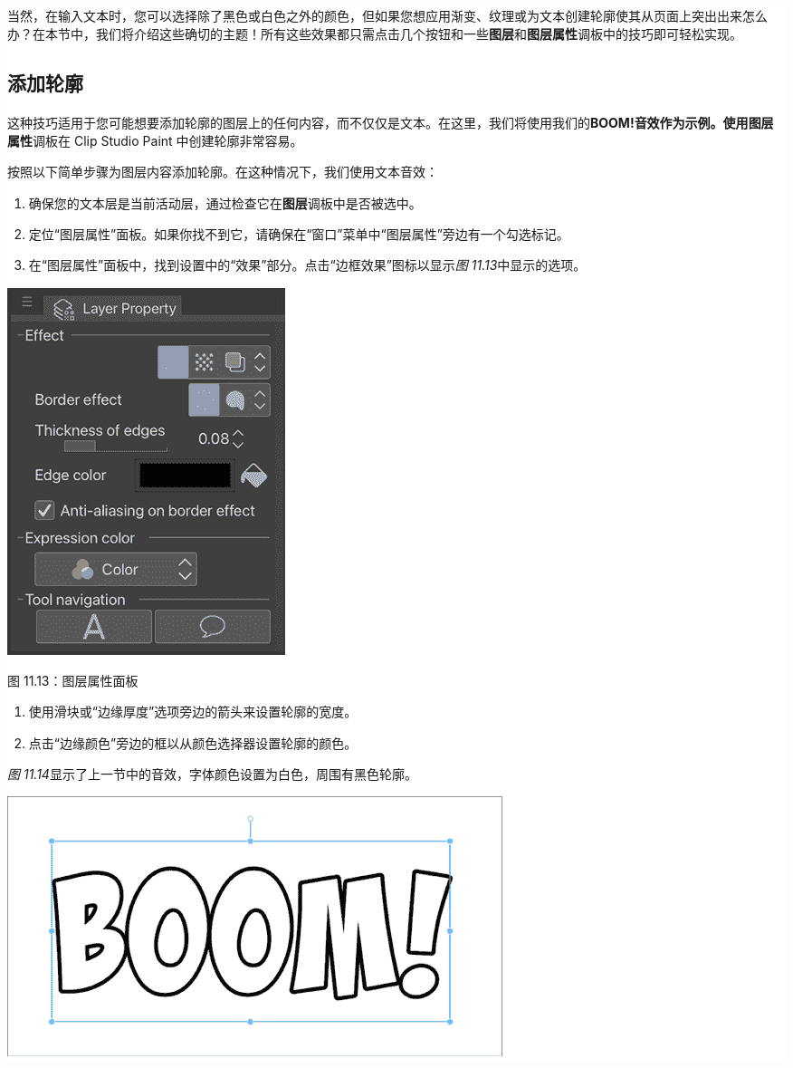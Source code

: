 当然，在输入文本时，您可以选择除了黑色或白色之外的颜色，但如果您想应用渐变、纹理或为文本创建轮廓使其从页面上突出出来怎么办？在本节中，我们将介绍这些确切的主题！所有这些效果都只需点击几个按钮和一些**图层**和**图层属性**调板中的技巧即可轻松实现。

## 添加轮廓

这种技巧适用于您可能想要添加轮廓的图层上的任何内容，而不仅仅是文本。在这里，我们将使用我们的**BOOM!**音效作为示例。使用**图层属性**调板在 Clip Studio Paint 中创建轮廓非常容易。

按照以下简单步骤为图层内容添加轮廓。在这种情况下，我们使用文本音效：

1.  确保您的文本层是当前活动层，通过检查它在**图层**调板中是否被选中。

1.  定位“图层属性”面板。如果你找不到它，请确保在“窗口”菜单中“图层属性”旁边有一个勾选标记。

1.  在“图层属性”面板中，找到设置中的“效果”部分。点击“边框效果”图标以显示*图 11.13*中显示的选项。

![](img/B22275_11_11.13.png)

图 11.13：图层属性面板

1.  使用滑块或“边缘厚度”选项旁边的箭头来设置轮廓的宽度。

1.  点击“边缘颜色”旁边的框以从颜色选择器设置轮廓的颜色。

*图 11.14*显示了上一节中的音效，字体颜色设置为白色，周围有黑色轮廓。

![](img/B22275_11_11.14.png)
